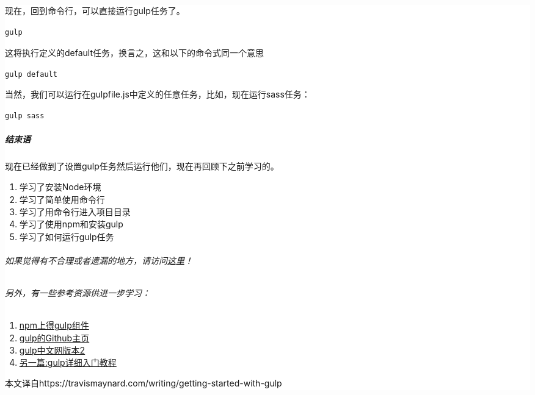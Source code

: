 现在，回到命令行，可以直接运行gulp任务了。
```html
gulp
```
这将执行定义的default任务，换言之，这和以下的命令式同一个意思
```html
gulp default
```
当然，我们可以运行在gulpfile.js中定义的任意任务，比如，现在运行sass任务：
```html
gulp sass
```
<h5>结束语</h5>
现在已经做到了设置gulp任务然后运行他们，现在再回顾下之前学习的。

1. 学习了安装Node环境
2. 学习了简单使用命令行
3. 学习了用命令行进入项目目录
4. 学习了使用npm和安装gulp
5. 学习了如何运行gulp任务

<h6>如果觉得有不合理或者遗漏的地方，请访问<a href="https://github.com/ChasonHong/Gulp/issues/new">这里</a>！</h6>
<h6>另外，有一些参考资源供进一步学习：</h6>

1. [npm上得gulp组件](https://www.npmjs.com/search?q=gulpplugin)
2. [gulp的Github主页](https://github.com/gulpjs/gulp)
3. [gulp中文网版本2](http://gulps.net/)
4. [另一篇:gulp详细入门教程](http://www.ydcss.com/archives/18)

本文译自https://travismaynard.com/writing/getting-started-with-gulp

